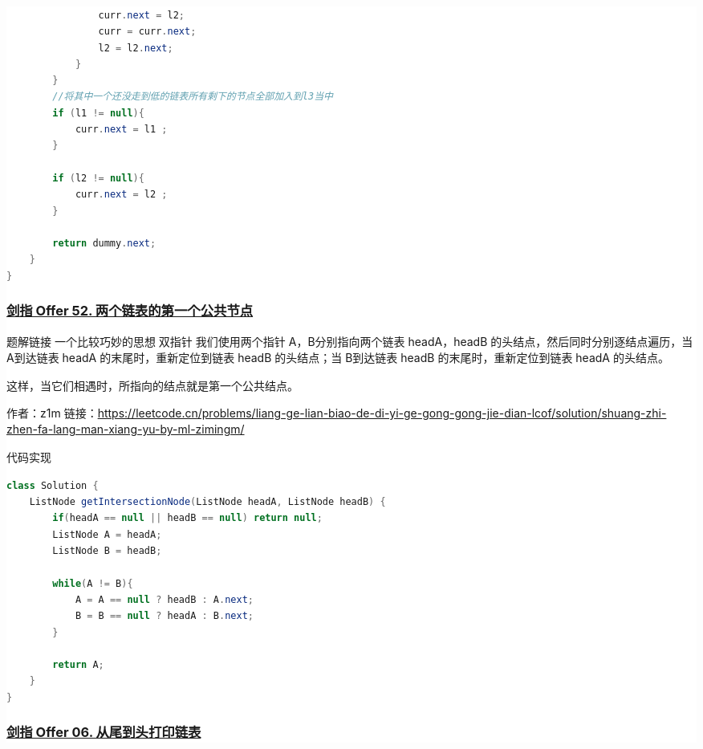 ```java
                curr.next = l2;
                curr = curr.next;
                l2 = l2.next;
            }
        }
        //将其中一个还没走到低的链表所有剩下的节点全部加入到l3当中
        if (l1 != null){
            curr.next = l1 ;
        }

        if (l2 != null){
            curr.next = l2 ;
        }

        return dummy.next;
    }
}
```

### [剑指 Offer 52. 两个链表的第一个公共节点](https://leetcode.cn/problems/liang-ge-lian-biao-de-di-yi-ge-gong-gong-jie-dian-lcof/)

题解链接 一个比较巧妙的思想 双指针
我们使用两个指针 A，B分别指向两个链表 headA，headB 的头结点，然后同时分别逐结点遍历，当 A到达链表 headA 的末尾时，重新定位到链表 headB 的头结点；当 B到达链表 headB 的末尾时，重新定位到链表 headA 的头结点。

这样，当它们相遇时，所指向的结点就是第一个公共结点。

作者：z1m
链接：https://leetcode.cn/problems/liang-ge-lian-biao-de-di-yi-ge-gong-gong-jie-dian-lcof/solution/shuang-zhi-zhen-fa-lang-man-xiang-yu-by-ml-zimingm/

代码实现

```java
class Solution {
    ListNode getIntersectionNode(ListNode headA, ListNode headB) {
        if(headA == null || headB == null) return null;
        ListNode A = headA;
        ListNode B = headB;

        while(A != B){
            A = A == null ? headB : A.next;
            B = B == null ? headA : B.next;
        }

        return A;
    }
}
```

### [剑指 Offer 06. 从尾到头打印链表](https://leetcode.cn/problems/cong-wei-dao-tou-da-yin-lian-biao-lcof/)
